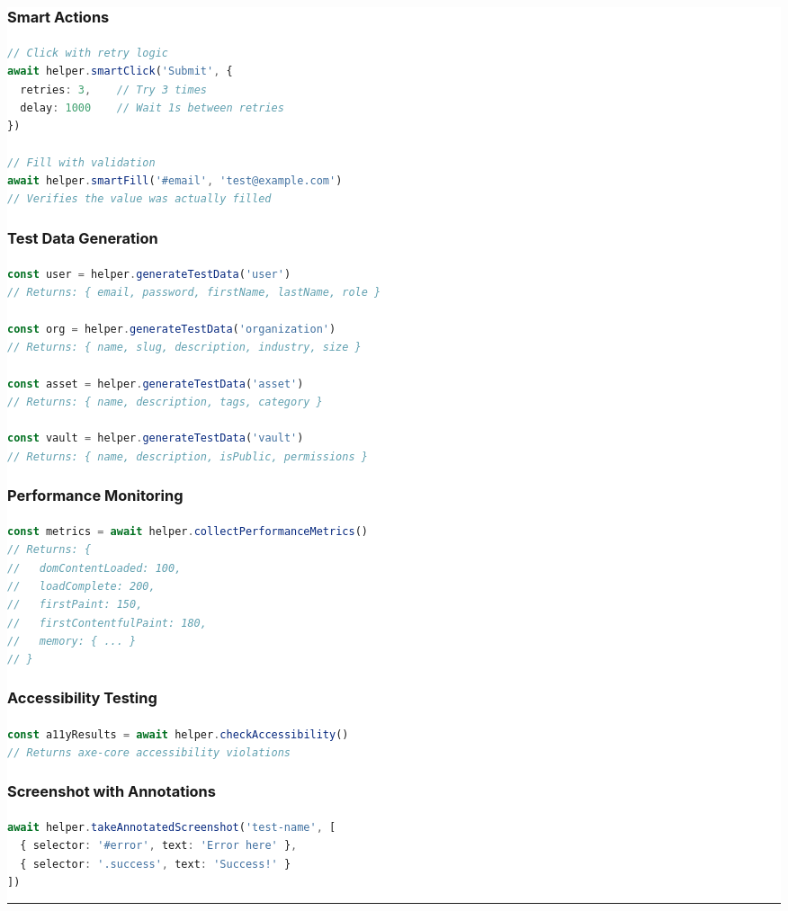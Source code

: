 ### Smart Actions
```typescript
// Click with retry logic
await helper.smartClick('Submit', { 
  retries: 3,    // Try 3 times
  delay: 1000    // Wait 1s between retries
})

// Fill with validation
await helper.smartFill('#email', 'test@example.com')
// Verifies the value was actually filled
```

### Test Data Generation
```typescript
const user = helper.generateTestData('user')
// Returns: { email, password, firstName, lastName, role }

const org = helper.generateTestData('organization')
// Returns: { name, slug, description, industry, size }

const asset = helper.generateTestData('asset')
// Returns: { name, description, tags, category }

const vault = helper.generateTestData('vault')
// Returns: { name, description, isPublic, permissions }
```

### Performance Monitoring
```typescript
const metrics = await helper.collectPerformanceMetrics()
// Returns: {
//   domContentLoaded: 100,
//   loadComplete: 200,
//   firstPaint: 150,
//   firstContentfulPaint: 180,
//   memory: { ... }
// }
```

### Accessibility Testing
```typescript
const a11yResults = await helper.checkAccessibility()
// Returns axe-core accessibility violations
```

### Screenshot with Annotations
```typescript
await helper.takeAnnotatedScreenshot('test-name', [
  { selector: '#error', text: 'Error here' },
  { selector: '.success', text: 'Success!' }
])
```

---